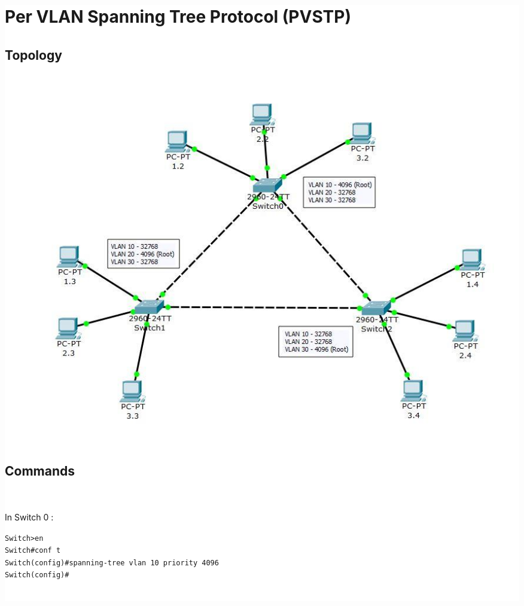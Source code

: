 # Per VLAN Spanning Tree Protocol (PVSTP)

## Topology

<img align="center" src="https://github.com/Sumanth-Talluri/CCNA-Network-Topologies/blob/master/17.%20STP/screenshots/pvstp.jpg" width="100%">

## Commands

&nbsp;

In Switch 0 :

```console
Switch>en
Switch#conf t
Switch(config)#spanning-tree vlan 10 priority 4096
Switch(config)#
```
&nbsp;
